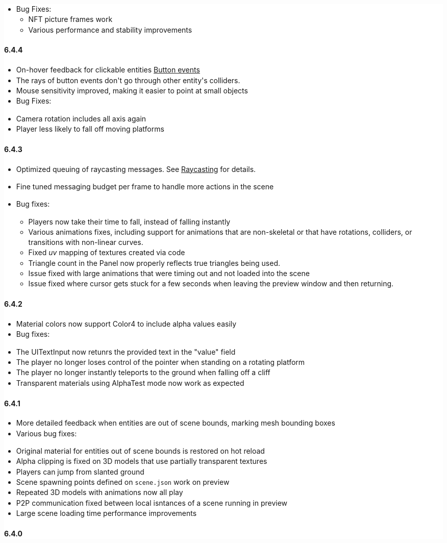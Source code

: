 - Bug Fixes:
  - NFT picture frames work
  - Various performance and stability improvements

#### 6.4.4

- On-hover feedback for clickable entities [Button events](/creator/development-guide/click-events)
- The rays of button events don't go through other entity's colliders.
- Mouse sensitivity improved, making it easier to point at small objects
- Bug Fixes:

* Camera rotation includes all axis again
* Player less likely to fall off moving platforms

#### 6.4.3

- Optimized queuing of raycasting messages. See [Raycasting](/creator/development-guide/raycasting#recurrent-raycasting) for details.
- Fine tuned messaging budget per frame to handle more actions in the scene
- Bug fixes:

  - Players now take their time to fall, instead of falling instantly
  - Various animations fixes, including support for animations that are non-skeletal or that have rotations, colliders, or transitions with non-linear curves.
  - Fixed _uv_ mapping of textures created via code
  - Triangle count in the Panel now properly reflects true triangles being used.
  - Issue fixed with large animations that were timing out and not loaded into the scene
  - Issue fixed where cursor gets stuck for a few seconds when leaving the preview window and then returning.

#### 6.4.2

- Material colors now support Color4 to include alpha values easily
- Bug fixes:

* The UITextInput now retunrs the provided text in the "value" field
* The player no longer loses control of the pointer when standing on a rotating platform
* The player no longer instantly teleports to the ground when falling off a cliff
* Transparent materials using AlphaTest mode now work as expected

#### 6.4.1

- More detailed feedback when entities are out of scene bounds, marking mesh bounding boxes
- Various bug fixes:

* Original material for entities out of scene bounds is restored on hot reload
* Alpha clipping is fixed on 3D models that use partially transparent textures
* Players can jump from slanted ground
* Scene spawning points defined on `scene.json` work on preview
* Repeated 3D models with animations now all play
* P2P communication fixed between local isntances of a scene running in preview
* Large scene loading time performance improvements

#### 6.4.0
